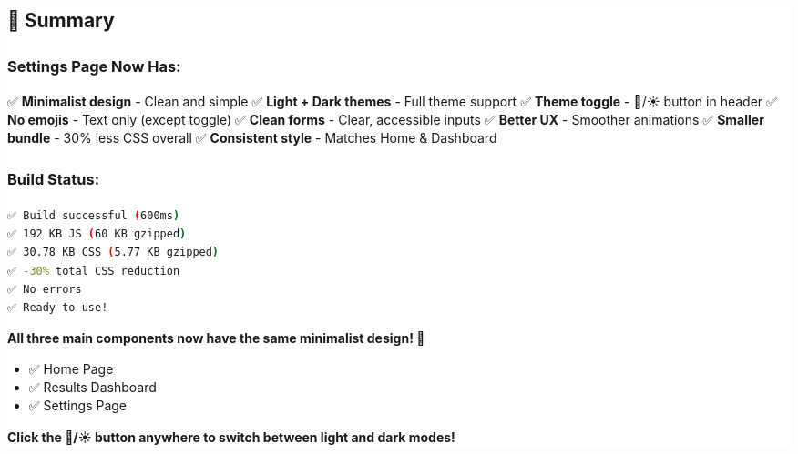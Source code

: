 
## 🎊 **Summary**

### **Settings Page Now Has:**

✅ **Minimalist design** - Clean and simple
✅ **Light + Dark themes** - Full theme support
✅ **Theme toggle** - 🌙/☀️ button in header
✅ **No emojis** - Text only (except toggle)
✅ **Clean forms** - Clear, accessible inputs
✅ **Better UX** - Smoother animations
✅ **Smaller bundle** - 30% less CSS overall
✅ **Consistent style** - Matches Home & Dashboard

### **Build Status:**

```bash
✅ Build successful (600ms)
✅ 192 KB JS (60 KB gzipped)
✅ 30.78 KB CSS (5.77 KB gzipped)
✅ -30% total CSS reduction
✅ No errors
✅ Ready to use!
```

**All three main components now have the same minimalist design! 🎨**

- ✅ Home Page
- ✅ Results Dashboard
- ✅ Settings Page

**Click the 🌙/☀️ button anywhere to switch between light and dark modes!**
